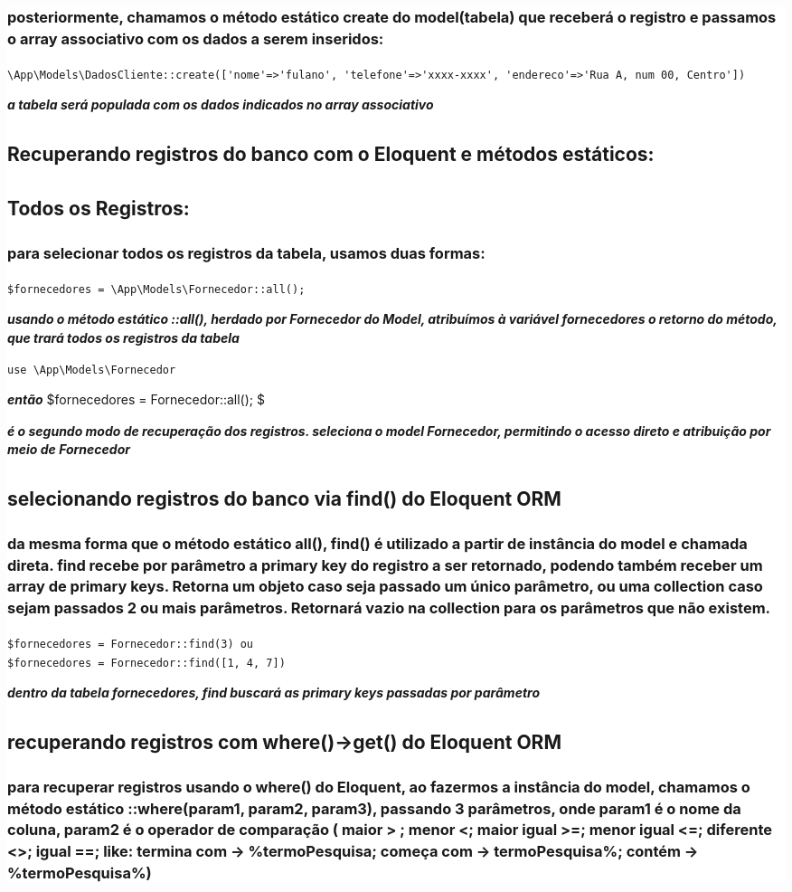 ### posteriormente, chamamos o método estático create do model(tabela) que receberá o registro e passamos o array associativo com os dados a serem inseridos:

    \App\Models\DadosCliente::create(['nome'=>'fulano', 'telefone'=>'xxxx-xxxx', 'endereco'=>'Rua A, num 00, Centro'])

***a tabela será populada com os dados indicados no array associativo***

## Recuperando registros do banco com o Eloquent e métodos estáticos:

## Todos os Registros:

### para selecionar todos os registros da tabela, usamos duas formas:

    $fornecedores = \App\Models\Fornecedor::all();

***usando o método estático ::all(), herdado por Fornecedor do Model, atribuímos à variável fornecedores o retorno do método, que trará todos os registros da tabela***

    use \App\Models\Fornecedor
***então***
    $fornecedores = Fornecedor::all(); $

***é o segundo modo de recuperação dos registros. seleciona o model Fornecedor, permitindo o acesso direto e atribuição por meio de Fornecedor***

## selecionando registros do banco via find() do Eloquent ORM

### da mesma forma que o método estático all(), find() é utilizado a partir de instância do model e chamada direta. find recebe por parâmetro a primary key do registro a ser retornado, podendo também receber um array de primary keys. Retorna um objeto caso seja passado um único parâmetro, ou uma collection caso sejam passados 2 ou mais parâmetros. Retornará vazio na collection para os parâmetros que não existem.

    $fornecedores = Fornecedor::find(3) ou 
    $fornecedores = Fornecedor::find([1, 4, 7])
***dentro da tabela fornecedores, find buscará as primary keys passadas por parâmetro***

## recuperando registros com where()->get() do Eloquent ORM

### para recuperar registros usando o where() do Eloquent, ao fazermos a instância do model, chamamos o método estático ::where(param1, param2, param3), passando 3 parâmetros, onde param1 é o nome da coluna, param2 é o operador de comparação ( maior > ; menor <; maior igual >=; menor igual <=; diferente <>; igual ==; like: termina com -> %termoPesquisa; começa com -> termoPesquisa%; contém -> %termoPesquisa%)
